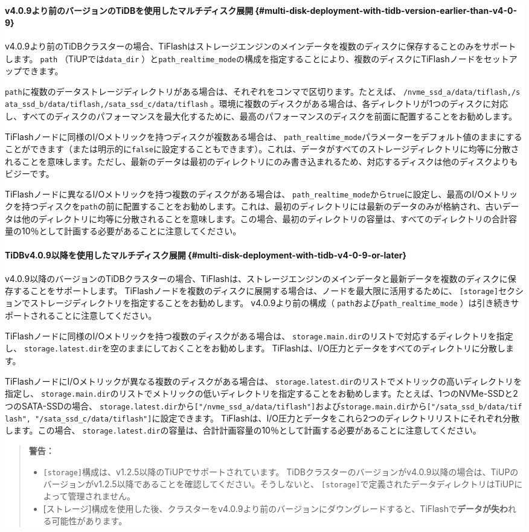 #### v4.0.9より前のバージョンのTiDBを使用したマルチディスク展開 {#multi-disk-deployment-with-tidb-version-earlier-than-v4-0-9}

v4.0.9より前のTiDBクラスターの場合、TiFlashはストレージエンジンのメインデータを複数のディスクに保存することのみをサポートします。 `path` （TiUPでは`data_dir` ）と`path_realtime_mode`の構成を指定することにより、複数のディスクにTiFlashノードをセットアップできます。

`path`に複数のデータストレージディレクトリがある場合は、それぞれをコンマで区切ります。たとえば、 `/nvme_ssd_a/data/tiflash,/sata_ssd_b/data/tiflash,/sata_ssd_c/data/tiflash` 。環境に複数のディスクがある場合は、各ディレクトリが1つのディスクに対応し、すべてのディスクのパフォーマンスを最大化するために、最高のパフォーマンスのディスクを前面に配置することをお勧めします。

TiFlashノードに同様のI/Oメトリックを持つディスクが複数ある場合は、 `path_realtime_mode`パラメーターをデフォルト値のままにすることができます（または明示的に`false`に設定することもできます）。これは、データがすべてのストレージディレクトリに均等に分散されることを意味します。ただし、最新のデータは最初のディレクトリにのみ書き込まれるため、対応するディスクは他のディスクよりもビジーです。

TiFlashノードに異なるI/Oメトリックを持つ複数のディスクがある場合は、 `path_realtime_mode`から`true`に設定し、最高のI/Oメトリックを持つディスクを`path`の前に配置することをお勧めします。これは、最初のディレクトリには最新のデータのみが格納され、古いデータは他のディレクトリに均等に分散されることを意味します。この場合、最初のディレクトリの容量は、すべてのディレクトリの合計容量の10％として計画する必要があることに注意してください。

#### TiDBv4.0.9以降を使用したマルチディスク展開 {#multi-disk-deployment-with-tidb-v4-0-9-or-later}

v4.0.9以降のバージョンのTiDBクラスターの場合、TiFlashは、ストレージエンジンのメインデータと最新データを複数のディスクに保存することをサポートします。 TiFlashノードを複数のディスクに展開する場合は、ノードを最大限に活用するために、 `[storage]`セクションでストレージディレクトリを指定することをお勧めします。 v4.0.9より前の構成（ `path`および`path_realtime_mode` ）は引き続きサポートされることに注意してください。

TiFlashノードに同様のI/Oメトリックを持つ複数のディスクがある場合は、 `storage.main.dir`のリストで対応するディレクトリを指定し、 `storage.latest.dir`を空のままにしておくことをお勧めします。 TiFlashは、I/O圧力とデータをすべてのディレクトリに分散します。

TiFlashノードにI/Oメトリックが異なる複数のディスクがある場合は、 `storage.latest.dir`のリストでメトリックの高いディレクトリを指定し、 `storage.main.dir`のリストでメトリックの低いディレクトリを指定することをお勧めします。たとえば、1つのNVMe-SSDと2つのSATA-SSDの場合、 `storage.latest.dir`から`["/nvme_ssd_a/data/tiflash"]`および`storage.main.dir`から`["/sata_ssd_b/data/tiflash", "/sata_ssd_c/data/tiflash"]`に設定できます。 TiFlashは、I/O圧力とデータをこれら2つのディレクトリリストにそれぞれ分散します。この場合、 `storage.latest.dir`の容量は、合計計画容量の10％として計画する必要があることに注意してください。

> <strong>警告：</strong>
>
> -   `[storage]`構成は、v1.2.5以降のTiUPでサポートされています。 TiDBクラスターのバージョンがv4.0.9以降の場合は、TiUPのバージョンがv1.2.5以降であることを確認してください。そうしないと、 `[storage]`で定義されたデータディレクトリはTiUPによって管理されません。
> -   [ストレージ]構成を使用した後、クラスターをv4.0.9より前のバージョンにダウングレードすると、TiFlashで<strong>データが失わ</strong>れる可能性があります。
